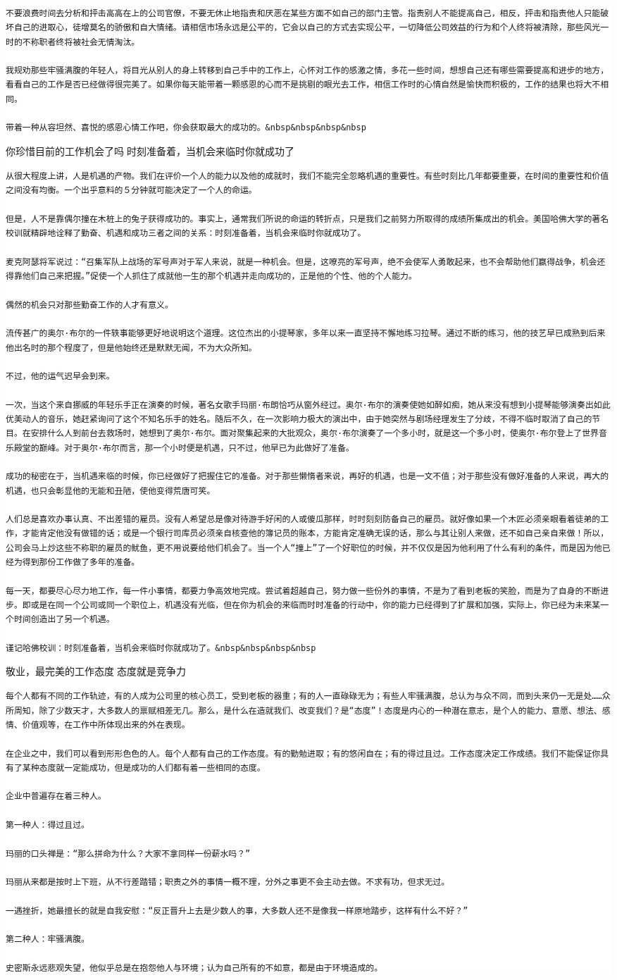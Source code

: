     不要浪费时间去分析和抨击高高在上的公司官僚，不要无休止地指责和厌恶在某些方面不如自己的部门主管。指责别人不能提高自己，相反，抨击和指责他人只能破坏自己的进取心，徒增莫名的骄傲和自大情绪。请相信市场永远是公平的，它会以自己的方式去实现公平，一切降低公司效益的行为和个人终将被清除，那些风光一时的不称职者终将被社会无情淘汰。     
     
    我规劝那些牢骚满腹的年轻人，将目光从别人的身上转移到自己手中的工作上，心怀对工作的感激之情，多花一些时间，想想自己还有哪些需要提高和进步的地方，看看自己的工作是否已经做得很完美了。如果你每天能带着一颗感恩的心而不是挑剔的眼光去工作，相信工作时的心情自然是愉快而积极的，工作的结果也将大不相同。     
     
    带着一种从容坦然、喜悦的感恩心情工作吧，你会获取最大的成功的。&nbsp&nbsp&nbsp&nbsp     
     
你珍惜目前的工作机会了吗 时刻准备着，当机会来临时你就成功了     
     
    从很大程度上讲，人是机遇的产物。我们在评价一个人的能力以及他的成就时，我们不能完全忽略机遇的重要性。有些时刻比几年都要重要，在时间的重要性和价值之间没有均衡。一个出乎意料的５分钟就可能决定了一个人的命运。     
     
    但是，人不是靠偶尔撞在木桩上的兔子获得成功的。事实上，通常我们所说的命运的转折点，只是我们之前努力所取得的成绩所集成出的机会。美国哈佛大学的著名校训就精辟地诠释了勤奋、机遇和成功三者之间的关系：时刻准备着，当机会来临时你就成功了。     
     
    麦克阿瑟将军说过：“召集军队上战场的军号声对于军人来说，就是一种机会。但是，这嘹亮的军号声，绝不会使军人勇敢起来，也不会帮助他们赢得战争，机会还得靠他们自己来把握。”促使一个人抓住了成就他一生的那个机遇并走向成功的，正是他的个性、他的个人能力。     
     
    偶然的机会只对那些勤奋工作的人才有意义。     
     
    流传甚广的奥尔·布尔的一件轶事能够更好地说明这个道理。这位杰出的小提琴家，多年以来一直坚持不懈地练习拉琴。通过不断的练习，他的技艺早已成熟到后来他出名时的那个程度了，但是他始终还是默默无闻，不为大众所知。     
     
    不过，他的运气迟早会到来。     
     
    一次，当这个来自挪威的年轻乐手正在演奏的时候，著名女歌手玛丽·布朗恰巧从窗外经过。奥尔·布尔的演奏使她如醉如痴，她从来没有想到小提琴能够演奏出如此优美动人的音乐，她赶紧询问了这个不知名乐手的姓名。随后不久，在一次影响力极大的演出中，由于她突然与剧场经理发生了分歧，不得不临时取消了自己的节目。在安排什么人到前台去救场时，她想到了奥尔·布尔。面对聚集起来的大批观众，奥尔·布尔演奏了一个多小时，就是这一个多小时，使奥尔·布尔登上了世界音乐殿堂的巅峰。对于奥尔·布尔而言，那一个小时便是机遇，只不过，他早已为此做好了准备。     
     
    成功的秘密在于，当机遇来临的时候，你已经做好了把握住它的准备。对于那些懒惰者来说，再好的机遇，也是一文不值；对于那些没有做好准备的人来说，再大的机遇，也只会彰显他的无能和丑陋，使他变得荒唐可笑。     
     
    人们总是喜欢办事认真、不出差错的雇员。没有人希望总是像对待游手好闲的人或傻瓜那样，时时刻刻防备自己的雇员。就好像如果一个木匠必须亲眼看着徒弟的工作，才能肯定他没有做错的话；或是一个银行司库员必须亲自核查他的簿记员的账本，方能肯定准确无误的话，那么与其让别人来做，还不如自己亲自来做！所以，公司会马上炒这些不称职的雇员的鱿鱼，更不用说要给他们机会了。当一个人“撞上”了一个好职位的时候，并不仅仅是因为他利用了什么有利的条件，而是因为他已经为得到那份工作做了多年的准备。     
     
    每一天，都要尽心尽力地工作，每一件小事情，都要力争高效地完成。尝试着超越自己，努力做一些份外的事情，不是为了看到老板的笑脸，而是为了自身的不断进步。即或是在同一个公司或同一个职位上，机遇没有光临，但在你为机会的来临而时时准备的行动中，你的能力已经得到了扩展和加强，实际上，你已经为未来某一个时间创造出了另一个机遇。     
     
    谨记哈佛校训：时刻准备着，当机会来临时你就成功了。&nbsp&nbsp&nbsp&nbsp     
     
敬业，最完美的工作态度 态度就是竞争力     
     
    每个人都有不同的工作轨迹，有的人成为公司里的核心员工，受到老板的器重；有的人一直碌碌无为；有些人牢骚满腹，总认为与众不同，而到头来仍一无是处……众所周知，除了少数天才，大多数人的禀赋相差无几。那么，是什么在造就我们、改变我们？是“态度”！态度是内心的一种潜在意志，是个人的能力、意愿、想法、感情、价值观等，在工作中所体现出来的外在表现。     
     
    在企业之中，我们可以看到形形色色的人。每个人都有自己的工作态度。有的勤勉进取；有的悠闲自在；有的得过且过。工作态度决定工作成绩。我们不能保证你具有了某种态度就一定能成功，但是成功的人们都有着一些相同的态度。     
     
    企业中普遍存在着三种人。     
     
    第一种人：得过且过。     
     
    玛丽的口头禅是：“那么拼命为什么？大家不拿同样一份薪水吗？”     
     
    玛丽从来都是按时上下班，从不行差踏错；职责之外的事情一概不理，分外之事更不会主动去做。不求有功，但求无过。     
     
    一遇挫折，她最擅长的就是自我安慰：“反正晋升上去是少数人的事，大多数人还不是像我一样原地踏步，这样有什么不好？”     
     
    第二种人：牢骚满腹。     
     
    史密斯永远悲观失望，他似乎总是在抱怨他人与环境；认为自己所有的不如意，都是由于环境造成的。     
     